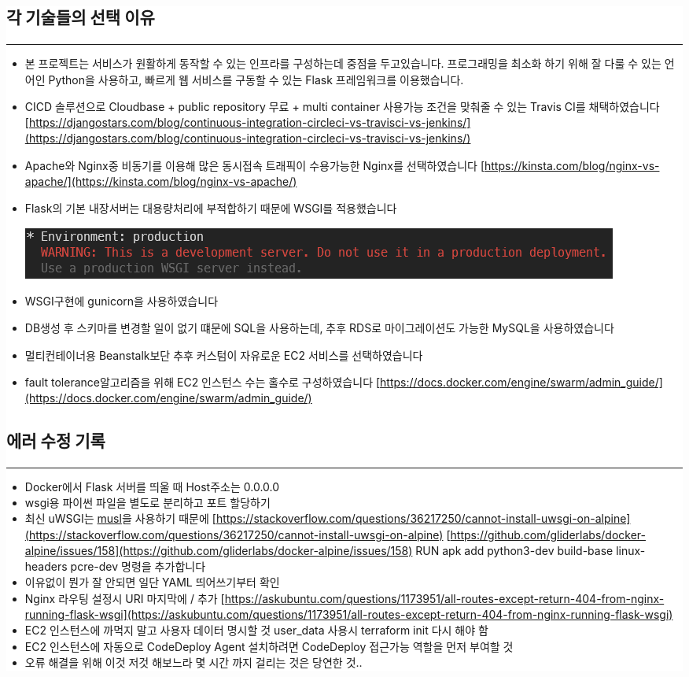 
## 각 기술들의 선택 이유

---

- 본 프로젝트는 서비스가 원활하게 동작할 수 있는 인프라를 구성하는데 중점을 두고있습니다. 프로그래밍을 최소화 하기 위해 잘 다룰 수 있는 언어인 Python을 사용하고,  빠르게 웹 서비스를 구동할 수 있는 Flask 프레임워크를 이용했습니다.
- CICD 솔루션으로 Cloudbase + public repository 무료 + multi container 사용가능 조건을 맞춰줄 수 있는 Travis CI를 채택하였습니다
[https://djangostars.com/blog/continuous-integration-circleci-vs-travisci-vs-jenkins/](https://djangostars.com/blog/continuous-integration-circleci-vs-travisci-vs-jenkins/)
- Apache와 Nginx중 비동기를 이용해 많은 동시접속 트래픽이 수용가능한 Nginx를 선택하였습니다 [https://kinsta.com/blog/nginx-vs-apache/](https://kinsta.com/blog/nginx-vs-apache/)
- Flask의 기본 내장서버는 대용량처리에 부적합하기 때문에 WSGI를 적용했습니다
    
    ![Project-1/Untitled%203.png](Project-1/Untitled%203.png)
    
- WSGI구현에 gunicorn을 사용하였습니다
- DB생성 후 스키마를 변경할 일이 없기 떄문에 SQL을 사용하는데, 추후 RDS로 마이그레이션도 가능한 MySQL을 사용하였습니다
- 멀티컨테이너용 Beanstalk보단 추후 커스텀이 자유로운 EC2 서비스를 선택하였습니다
- fault tolerance알고리즘을 위해 EC2 인스턴스 수는 홀수로 구성하였습니다
[https://docs.docker.com/engine/swarm/admin_guide/](https://docs.docker.com/engine/swarm/admin_guide/)

## 에러 수정 기록

---

- Docker에서 Flask 서버를 띄울 때 Host주소는 0.0.0.0
- wsgi용 파이썬 파일을 별도로 분리하고 포트 할당하기
- 최신 uWSGI는 [musl](https://en.wikipedia.org/wiki/Musl)을 사용하기 때문에 [https://stackoverflow.com/questions/36217250/cannot-install-uwsgi-on-alpine](https://stackoverflow.com/questions/36217250/cannot-install-uwsgi-on-alpine)
[https://github.com/gliderlabs/docker-alpine/issues/158](https://github.com/gliderlabs/docker-alpine/issues/158)
RUN apk add python3-dev build-base linux-headers pcre-dev 명령을 추가합니다
- 이유없이 뭔가 잘 안되면 일단 YAML 띄어쓰기부터 확인
- Nginx 라우팅 설정시 URI 마지막에 / 추가
[https://askubuntu.com/questions/1173951/all-routes-except-return-404-from-nginx-running-flask-wsgi](https://askubuntu.com/questions/1173951/all-routes-except-return-404-from-nginx-running-flask-wsgi)
- EC2 인스턴스에 까먹지 말고 사용자 데이터 명시할 것
user_data 사용시 terraform init 다시 해야 함
- EC2 인스턴스에 자동으로 CodeDeploy Agent 설치하려면 CodeDeploy 접근가능 역할을 먼저 부여할 것
- 오류 해결을 위해 이것 저것 해보느라 몇 시간 까지 걸리는 것은 당연한 것..
    